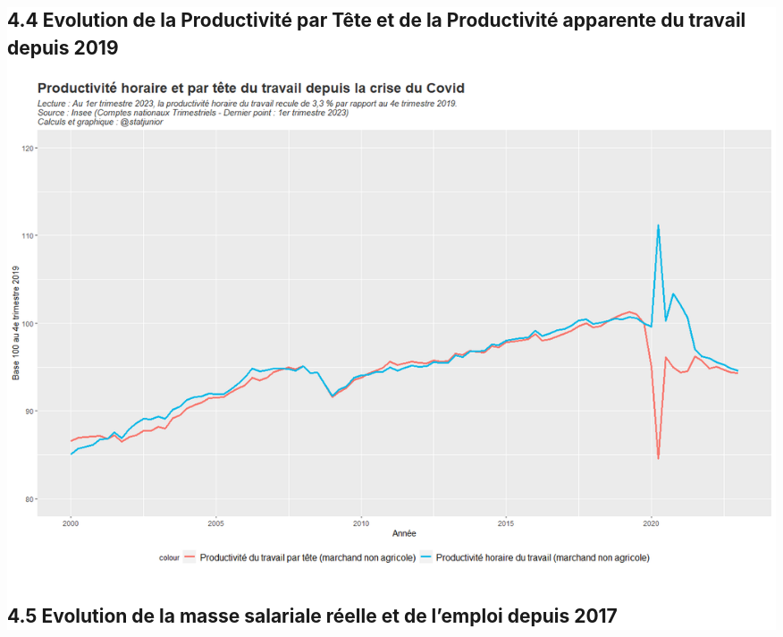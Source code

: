 ## 4.4 Evolution de la Productivité par Tête et de la Productivité apparente du travail depuis 2019

![](code_github_compte_branches_files/figure-gfm/unnamed-chunk-13-1.png)

## 4.5 Evolution de la masse salariale réelle et de l’emploi depuis 2017
